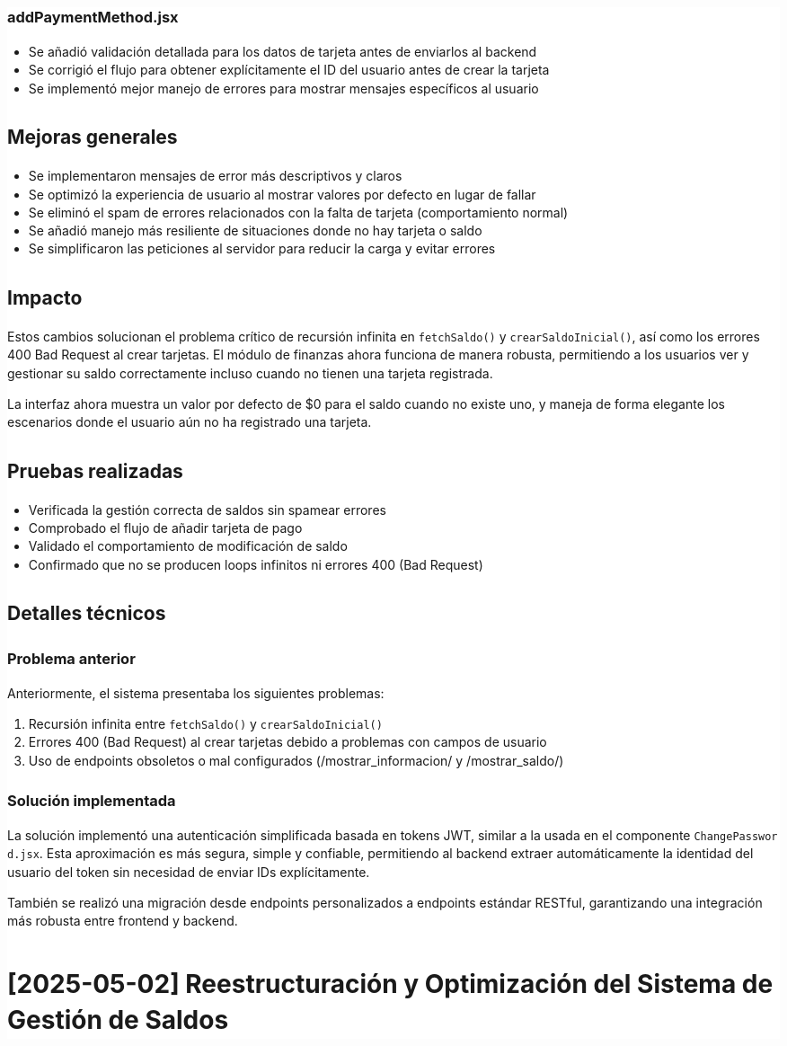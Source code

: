 ### addPaymentMethod.jsx
- Se añadió validación detallada para los datos de tarjeta antes de enviarlos al backend
- Se corrigió el flujo para obtener explícitamente el ID del usuario antes de crear la tarjeta
- Se implementó mejor manejo de errores para mostrar mensajes específicos al usuario

## Mejoras generales
- Se implementaron mensajes de error más descriptivos y claros
- Se optimizó la experiencia de usuario al mostrar valores por defecto en lugar de fallar
- Se eliminó el spam de errores relacionados con la falta de tarjeta (comportamiento normal)
- Se añadió manejo más resiliente de situaciones donde no hay tarjeta o saldo
- Se simplificaron las peticiones al servidor para reducir la carga y evitar errores

## Impacto
Estos cambios solucionan el problema crítico de recursión infinita en `fetchSaldo()` y `crearSaldoInicial()`, así como los errores 400 Bad Request al crear tarjetas. El módulo de finanzas ahora funciona de manera robusta, permitiendo a los usuarios ver y gestionar su saldo correctamente incluso cuando no tienen una tarjeta registrada.

La interfaz ahora muestra un valor por defecto de $0 para el saldo cuando no existe uno, y maneja de forma elegante los escenarios donde el usuario aún no ha registrado una tarjeta.

## Pruebas realizadas
- Verificada la gestión correcta de saldos sin spamear errores
- Comprobado el flujo de añadir tarjeta de pago
- Validado el comportamiento de modificación de saldo
- Confirmado que no se producen loops infinitos ni errores 400 (Bad Request)

## Detalles técnicos

### Problema anterior
Anteriormente, el sistema presentaba los siguientes problemas:
1. Recursión infinita entre `fetchSaldo()` y `crearSaldoInicial()`
2. Errores 400 (Bad Request) al crear tarjetas debido a problemas con campos de usuario
3. Uso de endpoints obsoletos o mal configurados (/mostrar_informacion/ y /mostrar_saldo/)

### Solución implementada
La solución implementó una autenticación simplificada basada en tokens JWT, similar a la usada en el componente `ChangePassword.jsx`. Esta aproximación es más segura, simple y confiable, permitiendo al backend extraer automáticamente la identidad del usuario del token sin necesidad de enviar IDs explícitamente.

También se realizó una migración desde endpoints personalizados a endpoints estándar RESTful, garantizando una integración más robusta entre frontend y backend.


# [2025-05-02] Reestructuración y Optimización del Sistema de Gestión de Saldos
